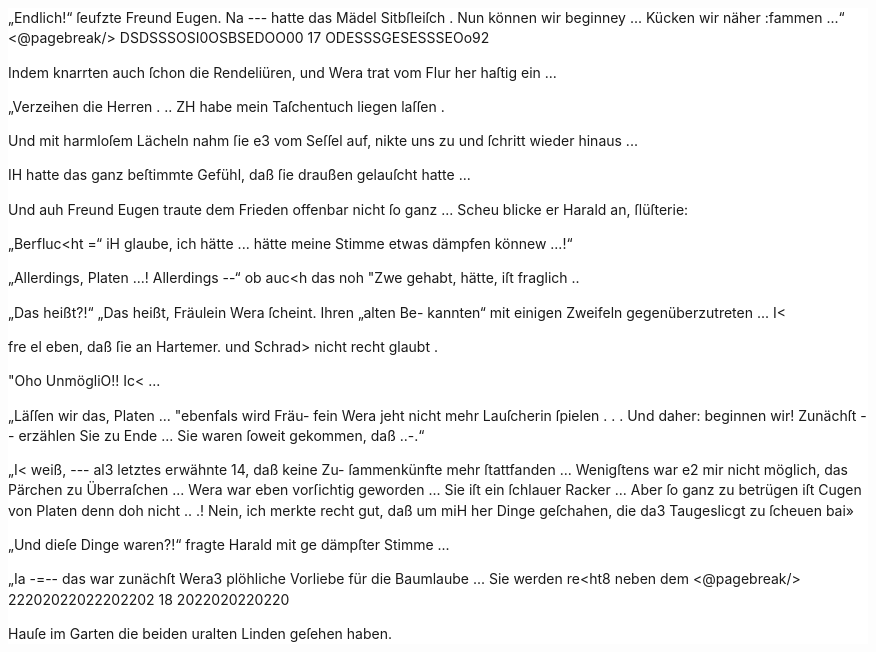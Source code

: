 „Endlich!“ ſeufzte Freund Eugen. Na --- hatte das
Mädel Sitbſleiſch . Nun können wir beginney ...
Kücken wir näher :fammen ...“
<@pagebreak/>
DSDSSSOSI0OSBSEDOO00 17 ODESSSGESESSSEOo92

Indem knarrten auch ſchon die Rendeliüren, und Wera
trat vom Flur her haſtig ein ...

„Verzeihen die Herren . .. ZH habe mein Taſchentuch
liegen laſſen .

Und mit harmloſem Lächeln nahm ſie e3 vom Seſſel
auf, nikte uns zu und ſchritt wieder hinaus ...

IH hatte das ganz beſtimmte Gefühl, daß ſie draußen
gelauſcht hatte ...

Und auh Freund Eugen traute dem Frieden offenbar
nicht ſo ganz ... Scheu blicke er Harald an, ſlüſterie:

„Berfluc<ht =“ iH glaube, ich hätte ... hätte meine
Stimme etwas dämpfen könnew ...!“

„Allerdings, Platen ...! Allerdings --“ ob auc<h das
noh "Zwe gehabt, hätte, iſt fraglich ..

„Das heißt?!“
„Das heißt, Fräulein Wera ſcheint. Ihren „alten Be-
kannten“ mit einigen Zweifeln gegenüberzutreten ... I<

fre el eben, daß ſie an Hartemer. und Schrad> nicht recht
glaubt .

"Oho UnmögliO!! Ic< ...

„Läſſen wir das, Platen ... "ebenfals wird Fräu-
fein Wera jeht nicht mehr Lauſcherin ſpielen . . . Und daher:
beginnen wir! Zunächſt -- erzählen Sie zu Ende ... Sie
waren ſoweit gekommen, daß ..-.“

„I< weiß, --- al3 letztes erwähnte 14, daß keine Zu-
ſammenkünfte mehr ſtattfanden ... Wenigſtens war e2
mir nicht möglich, das Pärchen zu Überraſchen ... Wera
war eben vorſichtig geworden ... Sie iſt ein ſchlauer
Racker ... Aber ſo ganz zu betrügen iſt Cugen von Platen
denn doh nicht .. .! Nein, ich merkte recht gut, daß um miH
her Dinge geſchahen, die da3 Taugeslicgt zu ſcheuen bai»

„Und dieſe Dinge waren?!“ fragte Harald mit ge
dämpſter Stimme ...

„Ia -=-- das war zunächſt Wera3 plöhliche Vorliebe
für die Baumlaube ... Sie werden re<ht8 neben dem
<@pagebreak/>
22202022022202202 18 2022020220220

Hauſe im Garten die beiden uralten Linden geſehen haben.
